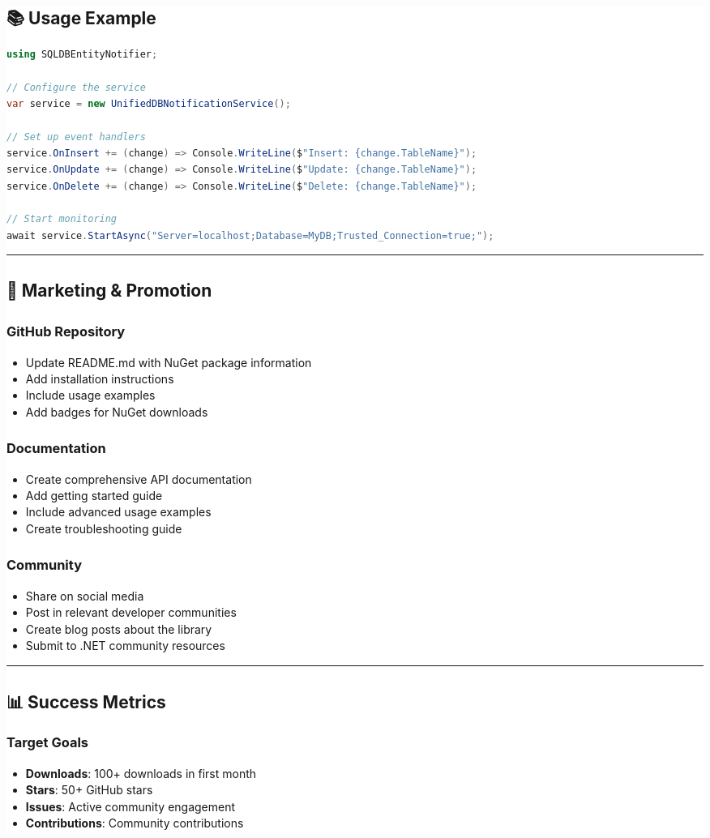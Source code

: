 
## 📚 **Usage Example**

```csharp
using SQLDBEntityNotifier;

// Configure the service
var service = new UnifiedDBNotificationService();

// Set up event handlers
service.OnInsert += (change) => Console.WriteLine($"Insert: {change.TableName}");
service.OnUpdate += (change) => Console.WriteLine($"Update: {change.TableName}");
service.OnDelete += (change) => Console.WriteLine($"Delete: {change.TableName}");

// Start monitoring
await service.StartAsync("Server=localhost;Database=MyDB;Trusted_Connection=true;");
```

---

## 🎯 **Marketing & Promotion**

### **GitHub Repository**
- Update README.md with NuGet package information
- Add installation instructions
- Include usage examples
- Add badges for NuGet downloads

### **Documentation**
- Create comprehensive API documentation
- Add getting started guide
- Include advanced usage examples
- Create troubleshooting guide

### **Community**
- Share on social media
- Post in relevant developer communities
- Create blog posts about the library
- Submit to .NET community resources

---

## 📊 **Success Metrics**

### **Target Goals**
- **Downloads**: 100+ downloads in first month
- **Stars**: 50+ GitHub stars
- **Issues**: Active community engagement
- **Contributions**: Community contributions
